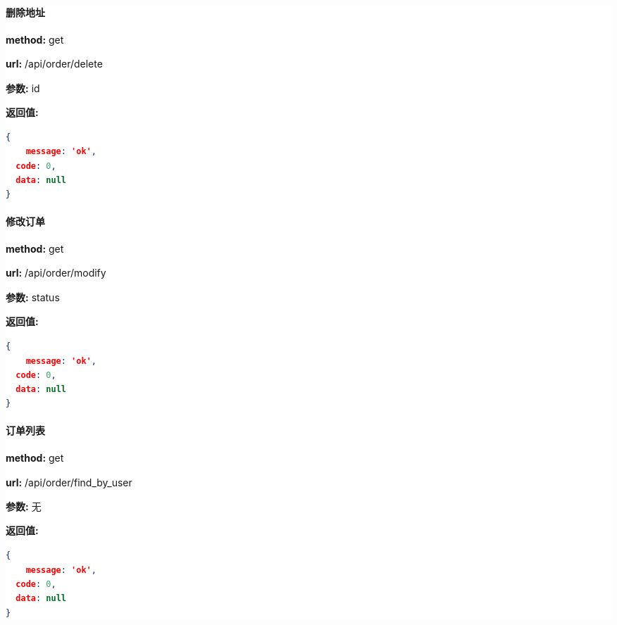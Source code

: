

#### 删除地址

**method:** get

**url:** /api/order/delete

**参数:** id

**返回值:**

```json
{
	message: 'ok',
  code: 0,
  data: null
}
```



#### 修改订单

**method:** get

**url:** /api/order/modify

**参数:** status

**返回值:**

```json
{
	message: 'ok',
  code: 0,
  data: null
}
```



#### 订单列表

**method:** get

**url:** /api/order/find_by_user

**参数:** 无

**返回值:**

```json
{
	message: 'ok',
  code: 0,
  data: null
}
```




